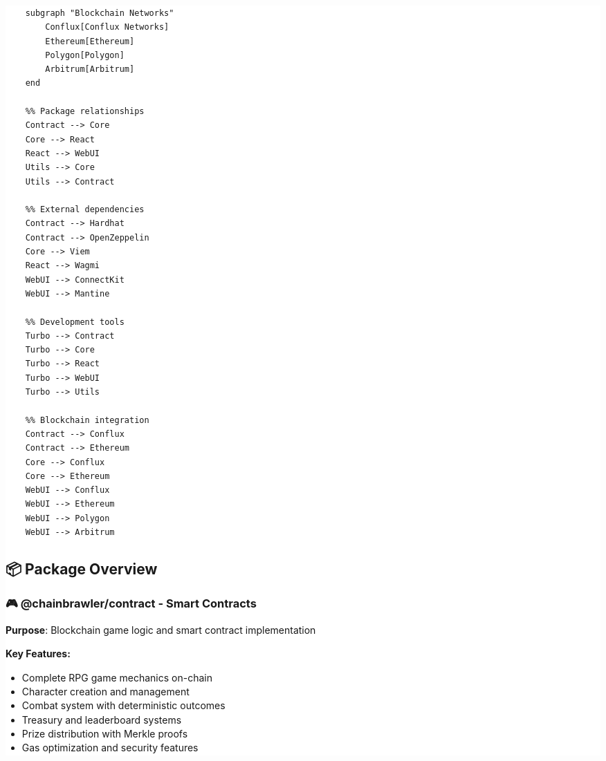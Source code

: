 ```mermaid
    subgraph "Blockchain Networks"
        Conflux[Conflux Networks]
        Ethereum[Ethereum]
        Polygon[Polygon]
        Arbitrum[Arbitrum]
    end
    
    %% Package relationships
    Contract --> Core
    Core --> React
    React --> WebUI
    Utils --> Core
    Utils --> Contract
    
    %% External dependencies
    Contract --> Hardhat
    Contract --> OpenZeppelin
    Core --> Viem
    React --> Wagmi
    WebUI --> ConnectKit
    WebUI --> Mantine
    
    %% Development tools
    Turbo --> Contract
    Turbo --> Core
    Turbo --> React
    Turbo --> WebUI
    Turbo --> Utils
    
    %% Blockchain integration
    Contract --> Conflux
    Contract --> Ethereum
    Core --> Conflux
    Core --> Ethereum
    WebUI --> Conflux
    WebUI --> Ethereum
    WebUI --> Polygon
    WebUI --> Arbitrum
```

## 📦 Package Overview

### 🎮 **@chainbrawler/contract** - Smart Contracts
**Purpose**: Blockchain game logic and smart contract implementation

**Key Features:**
- Complete RPG game mechanics on-chain
- Character creation and management
- Combat system with deterministic outcomes
- Treasury and leaderboard systems
- Prize distribution with Merkle proofs
- Gas optimization and security features
